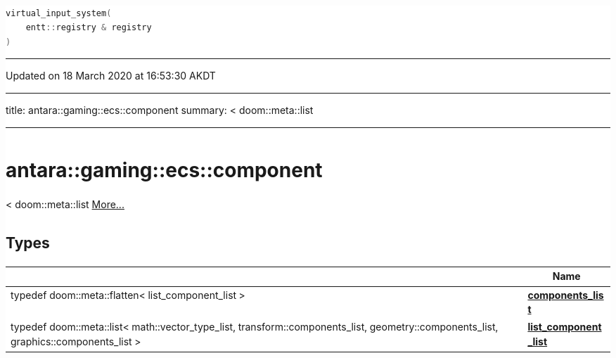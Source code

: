 ```cpp
virtual_input_system(
    entt::registry & registry
)
```


































-------------------------------

Updated on 18 March 2020 at 16:53:30 AKDT



---
title: antara::gaming::ecs::component
summary: < doom::meta::list  

---

# antara::gaming::ecs::component




< doom::meta::list  [More...](#detailed-description)







## Types

|                | Name           |
| -------------- | -------------- |
| typedef doom::meta::flatten< list_component_list > | **[components_list](Namespaces/namespaceantara_1_1gaming_1_1ecs_1_1component.md#typedef-components_list)**  |
| typedef doom::meta::list< math::vector_type_list, transform::components_list, geometry::components_list, graphics::components_list > | **[list_component_list](Namespaces/namespaceantara_1_1gaming_1_1ecs_1_1component.md#typedef-list_component_list)**  |
